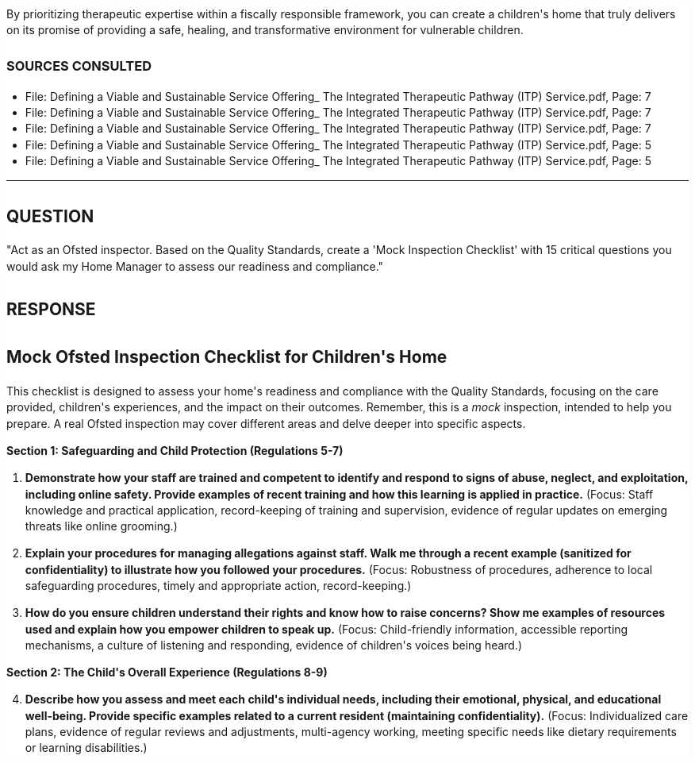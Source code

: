 By prioritizing therapeutic expertise within a fiscally responsible framework, you can create a children's home that truly delivers on its promise of providing a safe, healing, and transformative environment for vulnerable children.


### SOURCES CONSULTED
- File: Defining a Viable and Sustainable Service Offering_ The Integrated Therapeutic Pathway (ITP) Service.pdf, Page: 7
- File: Defining a Viable and Sustainable Service Offering_ The Integrated Therapeutic Pathway (ITP) Service.pdf, Page: 7
- File: Defining a Viable and Sustainable Service Offering_ The Integrated Therapeutic Pathway (ITP) Service.pdf, Page: 7
- File: Defining a Viable and Sustainable Service Offering_ The Integrated Therapeutic Pathway (ITP) Service.pdf, Page: 5
- File: Defining a Viable and Sustainable Service Offering_ The Integrated Therapeutic Pathway (ITP) Service.pdf, Page: 5

---

## QUESTION
"Act as an Ofsted inspector. Based on the Quality Standards, create a 'Mock Inspection Checklist' with 15 critical questions you would ask my Home Manager to assess our readiness and compliance."

## RESPONSE
## Mock Ofsted Inspection Checklist for Children's Home

This checklist is designed to assess your home's readiness and compliance with the Quality Standards, focusing on the care provided, children's experiences, and the impact on their outcomes.  Remember, this is a *mock* inspection, intended to help you prepare.  A real Ofsted inspection may cover different areas and delve deeper into specific aspects.

**Section 1: Safeguarding and Child Protection (Regulations 5-7)**

1. **Demonstrate how your staff are trained and competent to identify and respond to signs of abuse, neglect, and exploitation, including online safety. Provide examples of recent training and how this learning is applied in practice.** (Focus: Staff knowledge and practical application, record-keeping of training and supervision, evidence of regular updates on emerging threats like online grooming.)

2. **Explain your procedures for managing allegations against staff.  Walk me through a recent example (sanitized for confidentiality) to illustrate how you followed your procedures.** (Focus: Robustness of procedures, adherence to local safeguarding procedures, timely and appropriate action, record-keeping.)

3. **How do you ensure children understand their rights and know how to raise concerns? Show me examples of resources used and explain how you empower children to speak up.** (Focus: Child-friendly information, accessible reporting mechanisms, a culture of listening and responding, evidence of children's voices being heard.)

**Section 2: The Child's Overall Experience (Regulations 8-9)**

4. **Describe how you assess and meet each child's individual needs, including their emotional, physical, and educational well-being.  Provide specific examples related to a current resident (maintaining confidentiality).** (Focus: Individualized care plans, evidence of regular reviews and adjustments, multi-agency working, meeting specific needs like dietary requirements or learning disabilities.)
